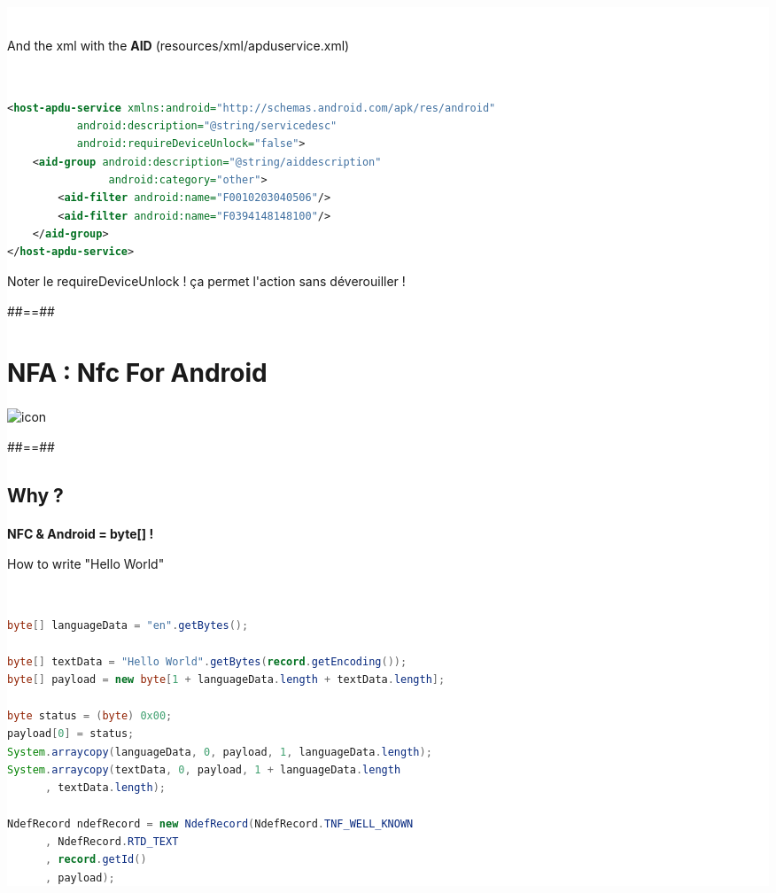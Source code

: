 <br>

And the xml with the **AID** (resources/xml/apduservice.xml)

<br>

```xml
<host-apdu-service xmlns:android="http://schemas.android.com/apk/res/android"
           android:description="@string/servicedesc" 
           android:requireDeviceUnlock="false">
    <aid-group android:description="@string/aiddescription" 
                android:category="other">
        <aid-filter android:name="F0010203040506"/>
        <aid-filter android:name="F0394148148100"/>
    </aid-group>
</host-apdu-service>
```

<footer/>

<aside class="notes">
Noter le requireDeviceUnlock ! ça permet l'action sans déverouiller ! 
</aside>


##==##



<div class='transition'></div>

# NFA : Nfc For Android

![icon](assets/images/nfa.png)

##==##

## Why ?

**NFC & Android = byte[] !**


  How to write "Hello World"

<br>

```java
byte[] languageData = "en".getBytes();

byte[] textData = "Hello World".getBytes(record.getEncoding());
byte[] payload = new byte[1 + languageData.length + textData.length];

byte status = (byte) 0x00;
payload[0] = status;
System.arraycopy(languageData, 0, payload, 1, languageData.length);
System.arraycopy(textData, 0, payload, 1 + languageData.length
      , textData.length);

NdefRecord ndefRecord = new NdefRecord(NdefRecord.TNF_WELL_KNOWN
      , NdefRecord.RTD_TEXT
      , record.getId()
      , payload);
```
